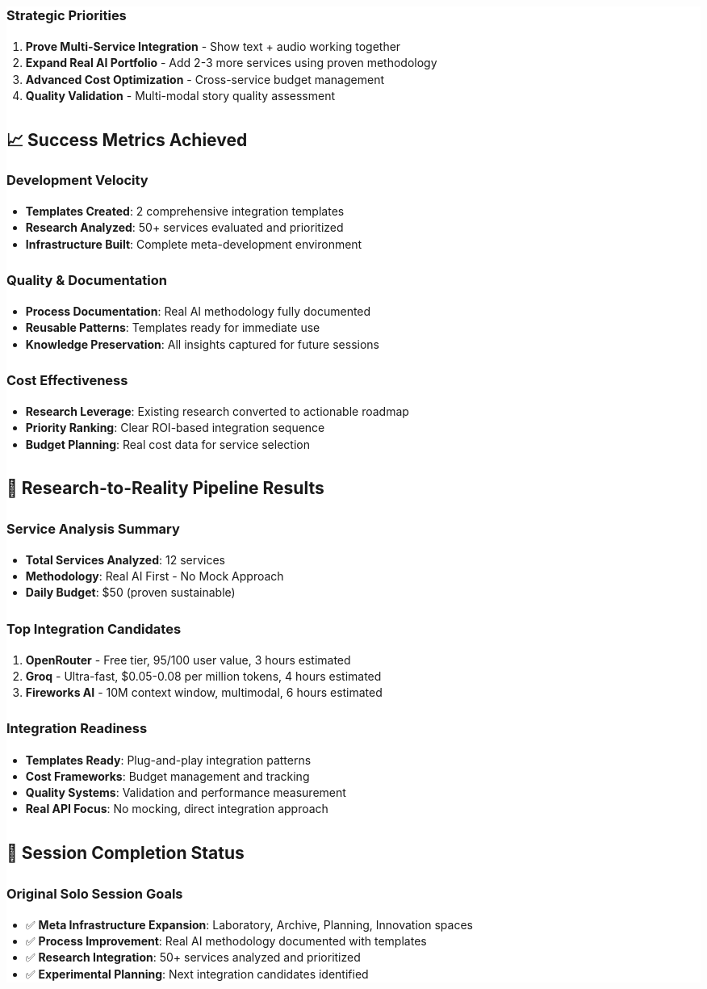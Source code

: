 ### **Strategic Priorities**
1. **Prove Multi-Service Integration** - Show text + audio working together
2. **Expand Real AI Portfolio** - Add 2-3 more services using proven methodology  
3. **Advanced Cost Optimization** - Cross-service budget management
4. **Quality Validation** - Multi-modal story quality assessment

## 📈 **Success Metrics Achieved**

### **Development Velocity**
- **Templates Created**: 2 comprehensive integration templates
- **Research Analyzed**: 50+ services evaluated and prioritized
- **Infrastructure Built**: Complete meta-development environment

### **Quality & Documentation**
- **Process Documentation**: Real AI methodology fully documented
- **Reusable Patterns**: Templates ready for immediate use
- **Knowledge Preservation**: All insights captured for future sessions

### **Cost Effectiveness**
- **Research Leverage**: Existing research converted to actionable roadmap
- **Priority Ranking**: Clear ROI-based integration sequence
- **Budget Planning**: Real cost data for service selection

## 🔬 **Research-to-Reality Pipeline Results**

### **Service Analysis Summary**
- **Total Services Analyzed**: 12 services
- **Methodology**: Real AI First - No Mock Approach
- **Daily Budget**: $50 (proven sustainable)

### **Top Integration Candidates**
1. **OpenRouter** - Free tier, 95/100 user value, 3 hours estimated
2. **Groq** - Ultra-fast, $0.05-0.08 per million tokens, 4 hours estimated  
3. **Fireworks AI** - 10M context window, multimodal, 6 hours estimated

### **Integration Readiness**
- **Templates Ready**: Plug-and-play integration patterns
- **Cost Frameworks**: Budget management and tracking
- **Quality Systems**: Validation and performance measurement
- **Real API Focus**: No mocking, direct integration approach

## 🎉 **Session Completion Status**

### **Original Solo Session Goals**
- ✅ **Meta Infrastructure Expansion**: Laboratory, Archive, Planning, Innovation spaces
- ✅ **Process Improvement**: Real AI methodology documented with templates
- ✅ **Research Integration**: 50+ services analyzed and prioritized
- ✅ **Experimental Planning**: Next integration candidates identified
